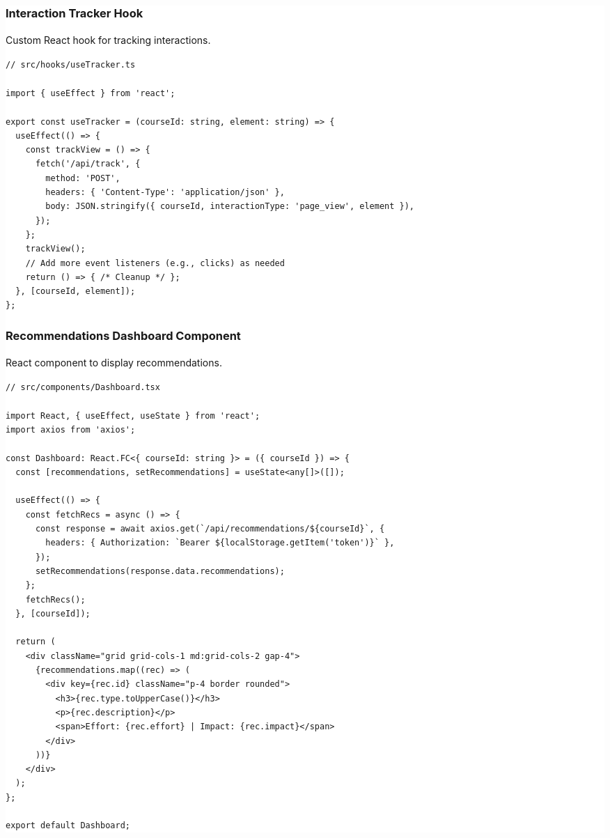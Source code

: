 ### Interaction Tracker Hook

Custom React hook for tracking interactions.

```tsx
// src/hooks/useTracker.ts

import { useEffect } from 'react';

export const useTracker = (courseId: string, element: string) => {
  useEffect(() => {
    const trackView = () => {
      fetch('/api/track', {
        method: 'POST',
        headers: { 'Content-Type': 'application/json' },
        body: JSON.stringify({ courseId, interactionType: 'page_view', element }),
      });
    };
    trackView();
    // Add more event listeners (e.g., clicks) as needed
    return () => { /* Cleanup */ };
  }, [courseId, element]);
};
```

### Recommendations Dashboard Component

React component to display recommendations.

```tsx
// src/components/Dashboard.tsx

import React, { useEffect, useState } from 'react';
import axios from 'axios';

const Dashboard: React.FC<{ courseId: string }> = ({ courseId }) => {
  const [recommendations, setRecommendations] = useState<any[]>([]);

  useEffect(() => {
    const fetchRecs = async () => {
      const response = await axios.get(`/api/recommendations/${courseId}`, {
        headers: { Authorization: `Bearer ${localStorage.getItem('token')}` },
      });
      setRecommendations(response.data.recommendations);
    };
    fetchRecs();
  }, [courseId]);

  return (
    <div className="grid grid-cols-1 md:grid-cols-2 gap-4">
      {recommendations.map((rec) => (
        <div key={rec.id} className="p-4 border rounded">
          <h3>{rec.type.toUpperCase()}</h3>
          <p>{rec.description}</p>
          <span>Effort: {rec.effort} | Impact: {rec.impact}</span>
        </div>
      ))}
    </div>
  );
};

export default Dashboard;
```
